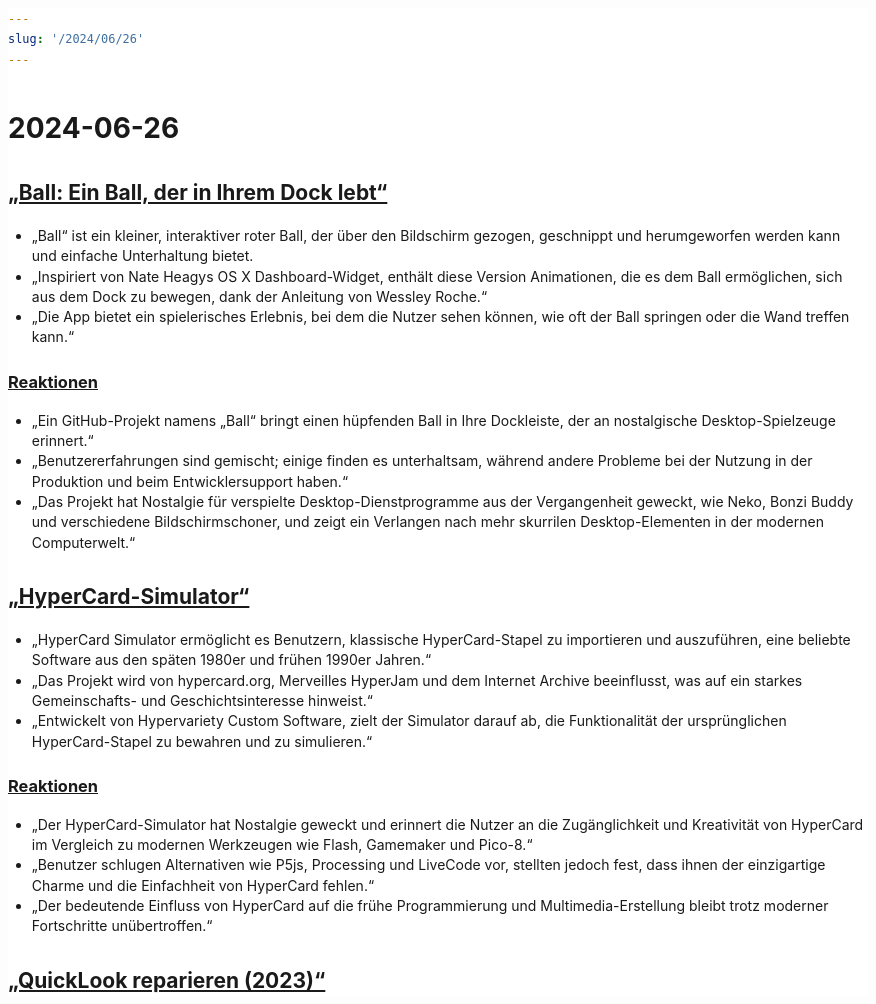 ```yaml
---
slug: '/2024/06/26'
---
```


# 2024-06-26

## [„Ball: Ein Ball, der in Ihrem Dock lebt“](https://github.com/nate-parrott/ball)

- „Ball“ ist ein kleiner, interaktiver roter Ball, der über den Bildschirm gezogen, geschnippt und herumgeworfen werden kann und einfache Unterhaltung bietet.
- „Inspiriert von Nate Heagys OS X Dashboard-Widget, enthält diese Version Animationen, die es dem Ball ermöglichen, sich aus dem Dock zu bewegen, dank der Anleitung von Wessley Roche.“
- „Die App bietet ein spielerisches Erlebnis, bei dem die Nutzer sehen können, wie oft der Ball springen oder die Wand treffen kann.“

### [Reaktionen](https://news.ycombinator.com/item?id=40793465)

- „Ein GitHub-Projekt namens „Ball“ bringt einen hüpfenden Ball in Ihre Dockleiste, der an nostalgische Desktop-Spielzeuge erinnert.“
- „Benutzererfahrungen sind gemischt; einige finden es unterhaltsam, während andere Probleme bei der Nutzung in der Produktion und beim Entwicklersupport haben.“
- „Das Projekt hat Nostalgie für verspielte Desktop-Dienstprogramme aus der Vergangenheit geweckt, wie Neko, Bonzi Buddy und verschiedene Bildschirmschoner, und zeigt ein Verlangen nach mehr skurrilen Desktop-Elementen in der modernen Computerwelt.“

## [„HyperCard-Simulator“](https://hcsimulator.com/)

- „HyperCard Simulator ermöglicht es Benutzern, klassische HyperCard-Stapel zu importieren und auszuführen, eine beliebte Software aus den späten 1980er und frühen 1990er Jahren.“
- „Das Projekt wird von hypercard.org, Merveilles HyperJam und dem Internet Archive beeinflusst, was auf ein starkes Gemeinschafts- und Geschichtsinteresse hinweist.“
- „Entwickelt von Hypervariety Custom Software, zielt der Simulator darauf ab, die Funktionalität der ursprünglichen HyperCard-Stapel zu bewahren und zu simulieren.“

### [Reaktionen](https://news.ycombinator.com/item?id=40793924)

- „Der HyperCard-Simulator hat Nostalgie geweckt und erinnert die Nutzer an die Zugänglichkeit und Kreativität von HyperCard im Vergleich zu modernen Werkzeugen wie Flash, Gamemaker und Pico-8.“
- „Benutzer schlugen Alternativen wie P5js, Processing und LiveCode vor, stellten jedoch fest, dass ihnen der einzigartige Charme und die Einfachheit von HyperCard fehlen.“
- „Der bedeutende Einfluss von HyperCard auf die frühe Programmierung und Multimedia-Erstellung bleibt trotz moderner Fortschritte unübertroffen.“

## [„QuickLook reparieren (2023)“](https://foon.uk/fixing-quicklook/)
